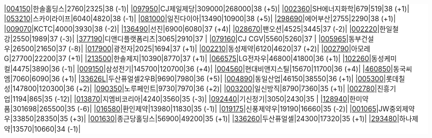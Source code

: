 |[004150](https://finance.daum.net/quotes/A004150)|한솔홀딩스|2760|2325|38 (-1)|
|[097950](https://finance.daum.net/quotes/A097950)|CJ제일제당|309000|268000|38 (+5)|
|[002360](https://finance.daum.net/quotes/A002360)|SH에너지화학|679|519|38 (+1)|
|[053210](https://finance.daum.net/quotes/A053210)|스카이라이프|6040|4820|38 (-1)|
|[081000](https://finance.daum.net/quotes/A081000)|일진다이아|13490|10900|38 (+5)|
|[298690](https://finance.daum.net/quotes/A298690)|에어부산|2755|2290|38 (+1)|
|[009070](https://finance.daum.net/quotes/A009070)|KCTC|4000|3930|38 (-2)|
|[136490](https://finance.daum.net/quotes/A136490)|선진|6900|6080|37 (+4)|
|[028670](https://finance.daum.net/quotes/A028670)|팬오션|4525|3445|37 (-2)|
|[002220](https://finance.daum.net/quotes/A002220)|한일철강|2550|1989|37 (-3)|
|[377190](https://finance.daum.net/quotes/A377190)|디앤디플랫폼리츠|3065|2910|37 |
|[079160](https://finance.daum.net/quotes/A079160)|CJ CGV|5560|5260|37 |
|[005965](https://finance.daum.net/quotes/A005965)|동부건설우|26500|21650|37 (-8)|
|[017900](https://finance.daum.net/quotes/A017900)|광전자|2025|1694|37 (+1)|
|[002210](https://finance.daum.net/quotes/A002210)|동성제약|6120|4620|37 (+2)|
|[002790](https://finance.daum.net/quotes/A002790)|아모레G|27700|22200|37 (+1)|
|[213500](https://finance.daum.net/quotes/A213500)|한솔제지|10390|8770|37 (+1)|
|[066575](https://finance.daum.net/quotes/A066575)|LG전자우|46800|41800|36 (+1)|
|[102260](https://finance.daum.net/quotes/A102260)|동성케미컬|4475|3890|36 (-1)|
|[009150](https://finance.daum.net/quotes/A009150)|삼성전기|145700|120700|36 (+4)|
|[004560](https://finance.daum.net/quotes/A004560)|현대비앤지스틸|15670|11700|36 (+4)|
|[460850](https://finance.daum.net/quotes/A460850)|동국씨엠|7060|6090|36 (+1)|
|[33626L](https://finance.daum.net/quotes/A33626L)|두산퓨얼셀2우B|9690|7980|36 (+5)|
|[004890](https://finance.daum.net/quotes/A004890)|동일산업|46150|38550|36 (+1)|
|[005300](https://finance.daum.net/quotes/A005300)|롯데칠성|147800|120300|36 (+2)|
|[090350](https://finance.daum.net/quotes/A090350)|노루페인트|9730|7970|36 (+2)|
|[003200](https://finance.daum.net/quotes/A003200)|일신방직|8790|7360|35 (+1)|
|[002780](https://finance.daum.net/quotes/A002780)|진흥기업|1194|865|35 (-12)|
|[013870](https://finance.daum.net/quotes/A013870)|지엠비코리아|4240|3560|35 (-3)|
|[092440](https://finance.daum.net/quotes/A092440)|기신정기|3050|2430|35 |
|[128940](https://finance.daum.net/quotes/A128940)|한미약품|301698|265500|35 (-6)|
|[016580](https://finance.daum.net/quotes/A016580)|환인제약|13980|11830|35 (-1)|
|[019175](https://finance.daum.net/quotes/A019175)|신풍제약우|19190|16660|35 (-2)|
|[001065](https://finance.daum.net/quotes/A001065)|JW중외제약우|33850|28350|35 (+3)|
|[001630](https://finance.daum.net/quotes/A001630)|종근당홀딩스|56900|49200|35 (+1)|
|[336260](https://finance.daum.net/quotes/A336260)|두산퓨얼셀|24300|17320|35 (+1)|
|[293480](https://finance.daum.net/quotes/A293480)|하나제약|13570|10660|34 (-1)|